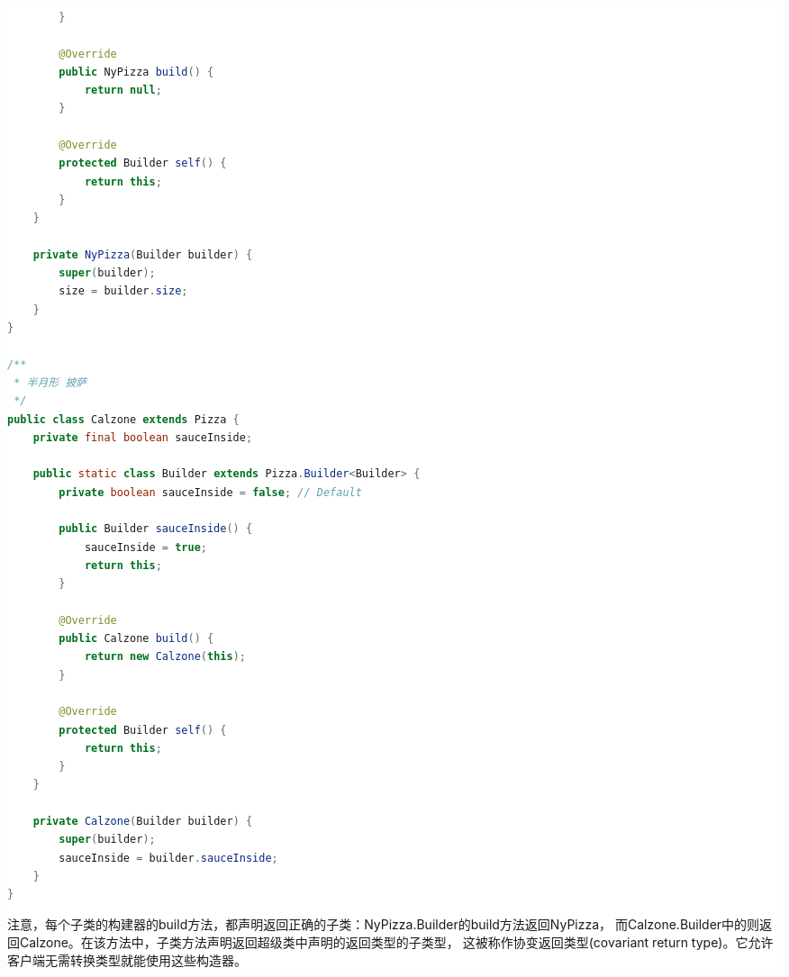```java
        }

        @Override
        public NyPizza build() {
            return null;
        }

        @Override
        protected Builder self() {
            return this;
        }
    }

    private NyPizza(Builder builder) {
        super(builder);
        size = builder.size;
    }
}

/**
 * 半月形 披萨
 */
public class Calzone extends Pizza {
    private final boolean sauceInside;

    public static class Builder extends Pizza.Builder<Builder> {
        private boolean sauceInside = false; // Default

        public Builder sauceInside() {
            sauceInside = true;
            return this;
        }

        @Override
        public Calzone build() {
            return new Calzone(this);
        }

        @Override
        protected Builder self() {
            return this;
        }
    }

    private Calzone(Builder builder) {
        super(builder);
        sauceInside = builder.sauceInside;
    }
}
```
注意，每个子类的构建器的build方法，都声明返回正确的子类：NyPizza.Builder的build方法返回NyPizza，
而Calzone.Builder中的则返回Calzone。在该方法中，子类方法声明返回超级类中声明的返回类型的子类型，
这被称作协变返回类型(covariant return type)。它允许客户端无需转换类型就能使用这些构造器。  
